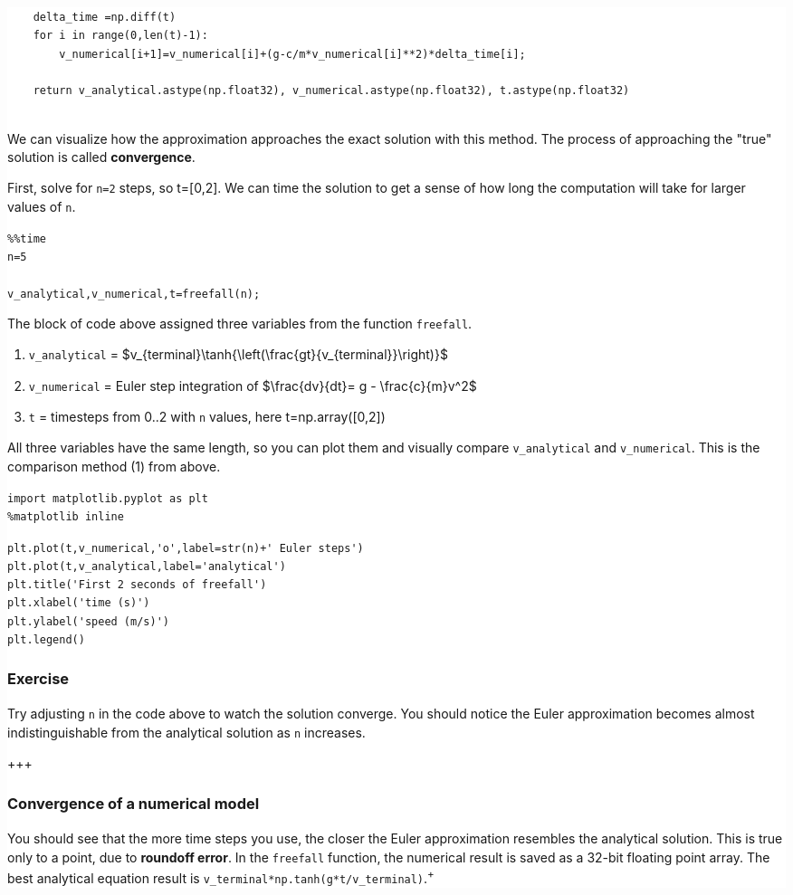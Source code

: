 ```{code-cell} ipython3
    delta_time =np.diff(t)
    for i in range(0,len(t)-1):
        v_numerical[i+1]=v_numerical[i]+(g-c/m*v_numerical[i]**2)*delta_time[i];
    
    return v_analytical.astype(np.float32), v_numerical.astype(np.float32), t.astype(np.float32)
    
```

We can visualize how the approximation approaches the exact solution with this method. The process of approaching the "true" solution is called **convergence**. 

First, solve for `n=2` steps, so t=[0,2]. We can time the solution to get a sense of how long the computation will take for larger values of `n`. 

```{code-cell} ipython3
%%time
n=5

v_analytical,v_numerical,t=freefall(n);
```

The block of code above assigned three variables from the function `freefall`. 

1. `v_analytical` = $v_{terminal}\tanh{\left(\frac{gt}{v_{terminal}}\right)}$

2. `v_numerical` = Euler step integration of  $\frac{dv}{dt}= g - \frac{c}{m}v^2$

3. `t` = timesteps from 0..2 with `n` values, here t=np.array([0,2])

All three variables have the same length, so you can plot them and visually compare `v_analytical` and `v_numerical`. This is the comparison method (1) from above. 

```{code-cell} ipython3
import matplotlib.pyplot as plt
%matplotlib inline
```

```{code-cell} ipython3
plt.plot(t,v_numerical,'o',label=str(n)+' Euler steps')
plt.plot(t,v_analytical,label='analytical')
plt.title('First 2 seconds of freefall')
plt.xlabel('time (s)')
plt.ylabel('speed (m/s)')
plt.legend()
```

### Exercise

Try adjusting `n` in the code above to watch the solution converge. You should notice the Euler approximation becomes almost indistinguishable from the analytical solution as `n` increases. 

+++

### Convergence of a numerical model

You should see that the more time steps you use, the closer the Euler
approximation resembles the analytical solution. This is true only to a
point, due to **roundoff error**. In the `freefall` function, the
numerical result is saved as a 32-bit floating point array. The best analytical equation result is
`v_terminal*np.tanh(g*t/v_terminal)`.$^{+}$ 
